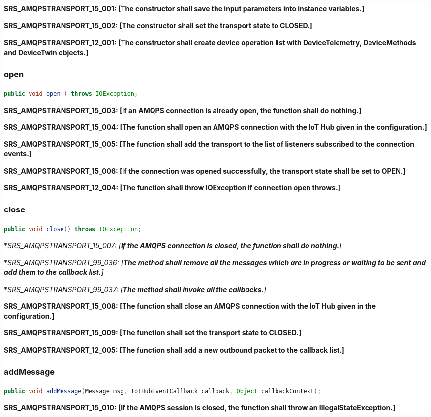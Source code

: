 **SRS_AMQPSTRANSPORT_15_001: [**The constructor shall save the input parameters into instance variables.**]**

**SRS_AMQPSTRANSPORT_15_002: [**The constructor shall set the transport state to CLOSED.**]**

**SRS_AMQPSTRANSPORT_12_001: [**The constructor shall create device operation list with DeviceTelemetry, DeviceMethods and DeviceTwin objects.**]**


### open

```java
public void open() throws IOException;
```

**SRS_AMQPSTRANSPORT_15_003: [**If an AMQPS connection is already open, the function shall do nothing.**]**

**SRS_AMQPSTRANSPORT_15_004: [**The function shall open an AMQPS connection with the IoT Hub given in the configuration.**]**

**SRS_AMQPSTRANSPORT_15_005: [**The function shall add the transport to the list of listeners subscribed to the connection events.**]**

**SRS_AMQPSTRANSPORT_15_006: [**If the connection was opened successfully, the transport state shall be set to OPEN.**]**

**SRS_AMQPSTRANSPORT_12_004: [**The function shall throw IOException if connection open throws.**]**


### close

```java
public void close() throws IOException;
```

**SRS_AMQPSTRANSPORT_15_007: [**If the AMQPS connection is closed, the function shall do nothing.**]*

**SRS_AMQPSTRANSPORT_99_036: [**The method shall remove all the messages which are in progress or waiting to be sent and add them to the callback list.**]*

**SRS_AMQPSTRANSPORT_99_037: [**The method shall invoke all the callbacks.**]*

**SRS_AMQPSTRANSPORT_15_008: [**The function shall close an AMQPS connection with the IoT Hub given in the configuration.**]**

**SRS_AMQPSTRANSPORT_15_009: [**The function shall set the transport state to CLOSED.**]**

**SRS_AMQPSTRANSPORT_12_005: [**The function shall add a new outbound packet to the callback list.**]**


### addMessage

```java
public void addMessage(Message msg, IotHubEventCallback callback, Object callbackContext);
```

**SRS_AMQPSTRANSPORT_15_010: [**If the AMQPS session is closed, the function shall throw an IllegalStateException.**]**

